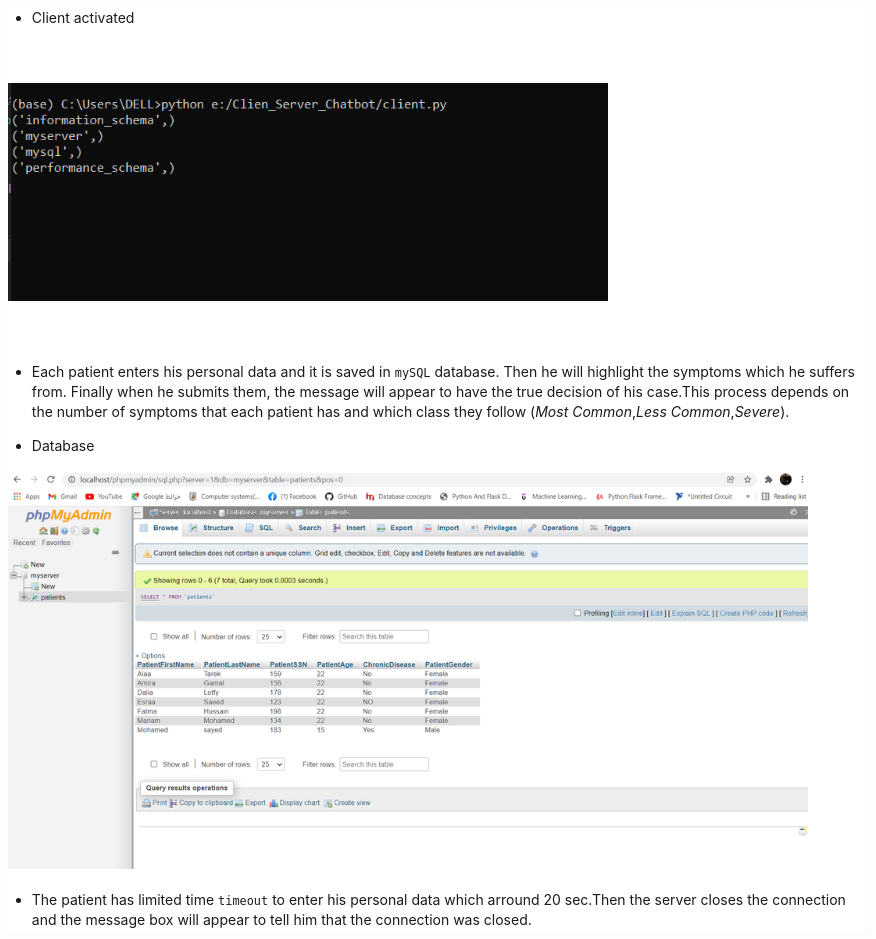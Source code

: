 - Client activated

<img src="screenshots/client.png" alt="Client" width="600" height="300"/>

- Each patient enters his personal data and it is saved in `mySQL` database. Then he will highlight the symptoms which he suffers from. Finally when he submits them, the message will appear to have the true decision of his case.This process depends on the number of symptoms that each patient has and which class they follow (*Most Common*,*Less Common*,*Severe*).
  
- Database
  
<img src="screenshots/data_base.png" alt="Database" width="800" height="400"/>


- The patient has limited time `timeout` to enter his personal data which arround 20 sec.Then the server closes the connection and the message box will appear to tell him that the connection was closed.
  